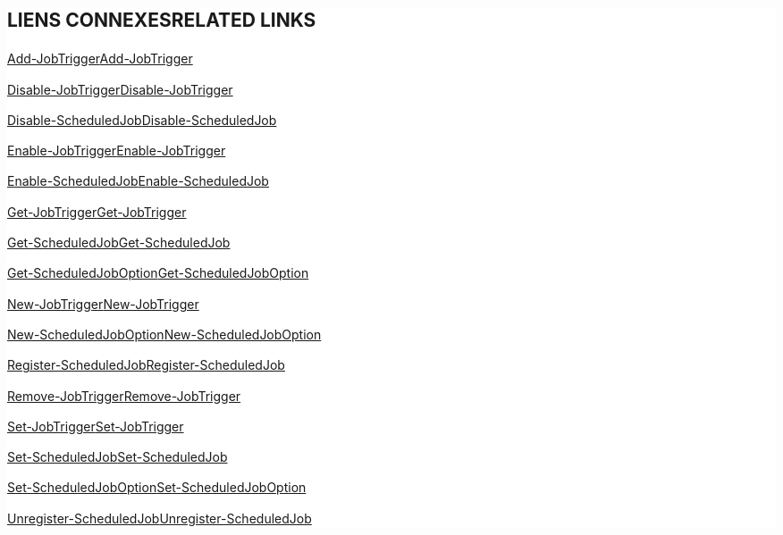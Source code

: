 ## <span data-ttu-id="c5c5c-172">LIENS CONNEXES</span><span class="sxs-lookup"><span data-stu-id="c5c5c-172">RELATED LINKS</span></span>

[<span data-ttu-id="c5c5c-173">Add-JobTrigger</span><span class="sxs-lookup"><span data-stu-id="c5c5c-173">Add-JobTrigger</span></span>](Add-JobTrigger.md)

[<span data-ttu-id="c5c5c-174">Disable-JobTrigger</span><span class="sxs-lookup"><span data-stu-id="c5c5c-174">Disable-JobTrigger</span></span>](Disable-JobTrigger.md)

[<span data-ttu-id="c5c5c-175">Disable-ScheduledJob</span><span class="sxs-lookup"><span data-stu-id="c5c5c-175">Disable-ScheduledJob</span></span>](Disable-ScheduledJob.md)

[<span data-ttu-id="c5c5c-176">Enable-JobTrigger</span><span class="sxs-lookup"><span data-stu-id="c5c5c-176">Enable-JobTrigger</span></span>](Enable-JobTrigger.md)

[<span data-ttu-id="c5c5c-177">Enable-ScheduledJob</span><span class="sxs-lookup"><span data-stu-id="c5c5c-177">Enable-ScheduledJob</span></span>](Enable-ScheduledJob.md)

[<span data-ttu-id="c5c5c-178">Get-JobTrigger</span><span class="sxs-lookup"><span data-stu-id="c5c5c-178">Get-JobTrigger</span></span>](Get-JobTrigger.md)

[<span data-ttu-id="c5c5c-179">Get-ScheduledJob</span><span class="sxs-lookup"><span data-stu-id="c5c5c-179">Get-ScheduledJob</span></span>](Get-ScheduledJob.md)

[<span data-ttu-id="c5c5c-180">Get-ScheduledJobOption</span><span class="sxs-lookup"><span data-stu-id="c5c5c-180">Get-ScheduledJobOption</span></span>](Get-ScheduledJobOption.md)

[<span data-ttu-id="c5c5c-181">New-JobTrigger</span><span class="sxs-lookup"><span data-stu-id="c5c5c-181">New-JobTrigger</span></span>](New-JobTrigger.md)

[<span data-ttu-id="c5c5c-182">New-ScheduledJobOption</span><span class="sxs-lookup"><span data-stu-id="c5c5c-182">New-ScheduledJobOption</span></span>](New-ScheduledJobOption.md)

[<span data-ttu-id="c5c5c-183">Register-ScheduledJob</span><span class="sxs-lookup"><span data-stu-id="c5c5c-183">Register-ScheduledJob</span></span>](Register-ScheduledJob.md)

[<span data-ttu-id="c5c5c-184">Remove-JobTrigger</span><span class="sxs-lookup"><span data-stu-id="c5c5c-184">Remove-JobTrigger</span></span>](Remove-JobTrigger.md)

[<span data-ttu-id="c5c5c-185">Set-JobTrigger</span><span class="sxs-lookup"><span data-stu-id="c5c5c-185">Set-JobTrigger</span></span>](Set-JobTrigger.md)

[<span data-ttu-id="c5c5c-186">Set-ScheduledJob</span><span class="sxs-lookup"><span data-stu-id="c5c5c-186">Set-ScheduledJob</span></span>](Set-ScheduledJob.md)

[<span data-ttu-id="c5c5c-187">Set-ScheduledJobOption</span><span class="sxs-lookup"><span data-stu-id="c5c5c-187">Set-ScheduledJobOption</span></span>](Set-ScheduledJobOption.md)

[<span data-ttu-id="c5c5c-188">Unregister-ScheduledJob</span><span class="sxs-lookup"><span data-stu-id="c5c5c-188">Unregister-ScheduledJob</span></span>](Unregister-ScheduledJob.md)
